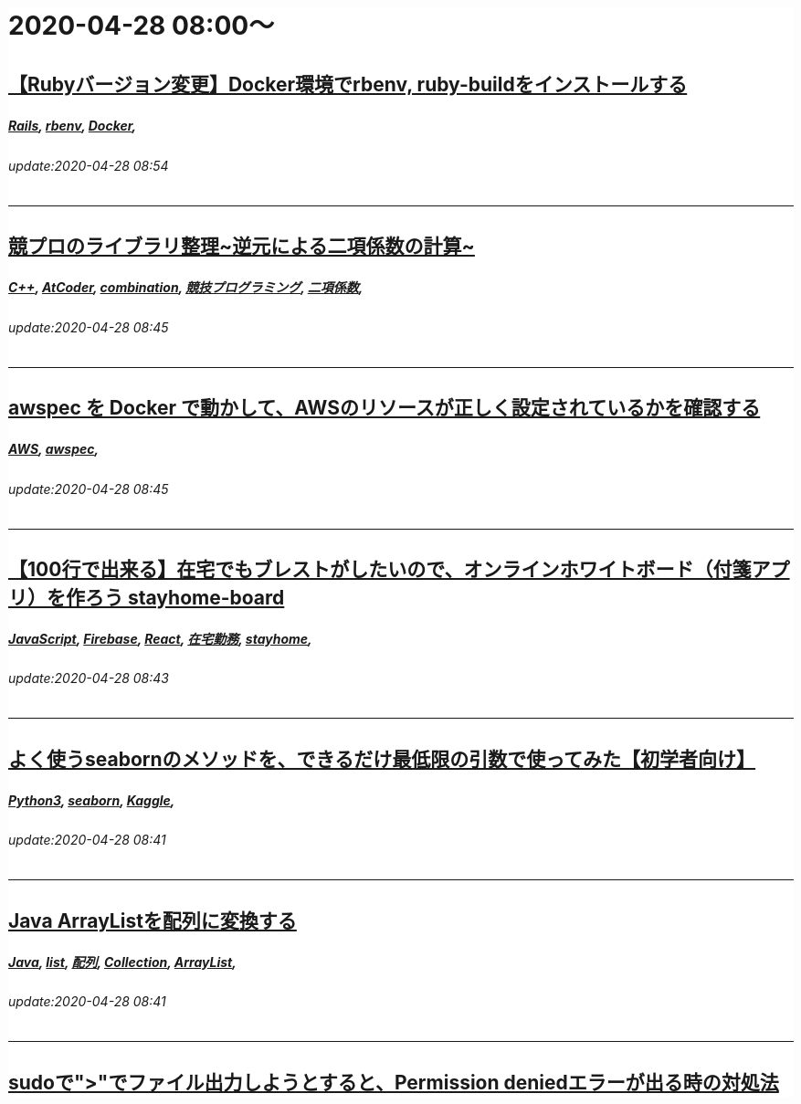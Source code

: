 


# 2020-04-28 08:00～
## [【Rubyバージョン変更】Docker環境でrbenv, ruby-buildをインストールする](https://qiita.com/FumiyaOtake/items/efc777631f55de6db27b)
##### [Rails](https://qiita.com/tags/Rails), [rbenv](https://qiita.com/tags/rbenv), [Docker](https://qiita.com/tags/Docker), 
###### update:2020-04-28 08:54
---
## [競プロのライブラリ整理~逆元による二項係数の計算~](https://qiita.com/DaikiSuyama/items/32706bc87c748edc301d)
##### [C++](https://qiita.com/tags/C++), [AtCoder](https://qiita.com/tags/AtCoder), [combination](https://qiita.com/tags/combination), [競技プログラミング](https://qiita.com/tags/競技プログラミング), [二項係数](https://qiita.com/tags/二項係数), 
###### update:2020-04-28 08:45
---
## [awspec を Docker で動かして、AWSのリソースが正しく設定されているかを確認する](https://qiita.com/katsuhiko/items/9d83b3121eaa83d06fc1)
##### [AWS](https://qiita.com/tags/AWS), [awspec](https://qiita.com/tags/awspec), 
###### update:2020-04-28 08:45
---
## [【100行で出来る】在宅でもブレストがしたいので、オンラインホワイトボード（付箋アプリ）を作ろう stayhome-board](https://qiita.com/numanomanu/items/e0ace008565164c17b75)
##### [JavaScript](https://qiita.com/tags/JavaScript), [Firebase](https://qiita.com/tags/Firebase), [React](https://qiita.com/tags/React), [在宅勤務](https://qiita.com/tags/在宅勤務), [stayhome](https://qiita.com/tags/stayhome), 
###### update:2020-04-28 08:43
---
## [よく使うseabornのメソッドを、できるだけ最低限の引数で使ってみた【初学者向け】](https://qiita.com/mouritakuto/items/0864c2ea4719beeb0521)
##### [Python3](https://qiita.com/tags/Python3), [seaborn](https://qiita.com/tags/seaborn), [Kaggle](https://qiita.com/tags/Kaggle), 
###### update:2020-04-28 08:41
---
## [Java ArrayListを配列に変換する](https://qiita.com/j-fullworks/items/d114bd9fcf7e5e88e659)
##### [Java](https://qiita.com/tags/Java), [list](https://qiita.com/tags/list), [配列](https://qiita.com/tags/配列), [Collection](https://qiita.com/tags/Collection), [ArrayList](https://qiita.com/tags/ArrayList), 
###### update:2020-04-28 08:41
---
## [sudoで">"でファイル出力しようとすると、Permission deniedエラーが出る時の対処法](https://qiita.com/matsu_qiita/items/d30f25595cc63e072ba0)
